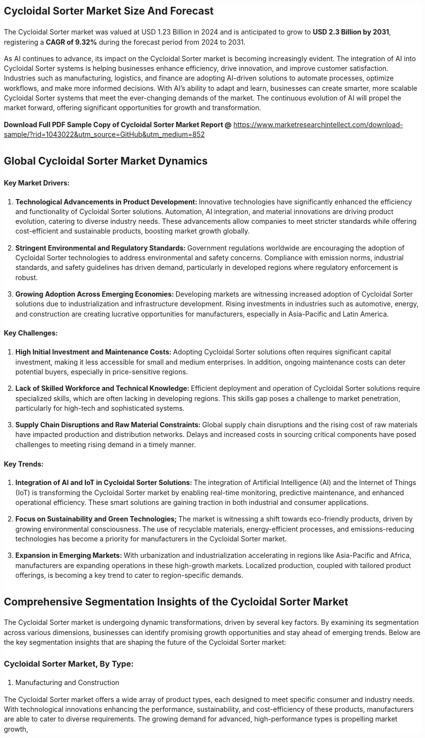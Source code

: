 <h2>Cycloidal Sorter Market Size And Forecast</h2><p>The Cycloidal Sorter market was valued at USD 1.23 Billion in 2024 and is anticipated to grow to <strong>USD 2.3 Billion by 2031</strong>, registering a <strong>CAGR of 9.32%</strong> during the forecast period from 2024 to 2031.</p><p>As AI continues to advance, its impact on the Cycloidal Sorter market is becoming increasingly evident. The integration of AI into Cycloidal Sorter systems is helping businesses enhance efficiency, drive innovation, and improve customer satisfaction. Industries such as manufacturing, logistics, and finance are adopting AI-driven solutions to automate processes, optimize workflows, and make more informed decisions. With AI’s ability to adapt and learn, businesses can create smarter, more scalable Cycloidal Sorter systems that meet the ever-changing demands of the market. The continuous evolution of AI will propel the market forward, offering significant opportunities for growth and transformation.</p><p><strong>Download Full PDF Sample Copy of Cycloidal Sorter Market Report @</strong>&nbsp;<a href="https://www.marketresearchintellect.com/download-sample/?rid=1043022&amp;utm_source=GitHub&amp;utm_medium=852">https://www.marketresearchintellect.com/download-sample/?rid=1043022&amp;utm_source=GitHub&amp;utm_medium=852</a></p><h2>Global Cycloidal Sorter Market Dynamics</h2><h4><strong>Key Market Drivers:</strong></h4><ol><li><p><strong>Technological Advancements in Product Development:&nbsp;</strong>Innovative technologies have significantly enhanced the efficiency and functionality of Cycloidal Sorter solutions. Automation, AI integration, and material innovations are driving product evolution, catering to diverse industry needs. These advancements allow companies to meet stricter standards while offering cost-efficient and sustainable products, boosting market growth globally.</p></li><li><p><strong>Stringent Environmental and Regulatory Standards:&nbsp;</strong>Government regulations worldwide are encouraging the adoption of Cycloidal Sorter technologies to address environmental and safety concerns. Compliance with emission norms, industrial standards, and safety guidelines has driven demand, particularly in developed regions where regulatory enforcement is robust.</p></li><li><p><strong>Growing Adoption Across Emerging Economies:&nbsp;</strong>Developing markets are witnessing increased adoption of Cycloidal Sorter solutions due to industrialization and infrastructure development. Rising investments in industries such as automotive, energy, and construction are creating lucrative opportunities for manufacturers, especially in Asia-Pacific and Latin America.</p></li></ol><h4><strong>Key Challenges:</strong></h4><ol><li><p><strong>High Initial Investment and Maintenance Costs:&nbsp;</strong>Adopting Cycloidal Sorter solutions often requires significant capital investment, making it less accessible for small and medium enterprises. In addition, ongoing maintenance costs can deter potential buyers, especially in price-sensitive regions.</p></li><li><p><strong>Lack of Skilled Workforce and Technical Knowledge:&nbsp;</strong>Efficient deployment and operation of Cycloidal Sorter solutions require specialized skills, which are often lacking in developing regions. This skills gap poses a challenge to market penetration, particularly for high-tech and sophisticated systems.</p></li><li><p><strong>Supply Chain Disruptions and Raw Material Constraints:&nbsp;</strong>Global supply chain disruptions and the rising cost of raw materials have impacted production and distribution networks. Delays and increased costs in sourcing critical components have posed challenges to meeting rising demand in a timely manner.</p></li></ol><h4><strong>Key Trends:</strong></h4><ol><li><p><strong>Integration of AI and IoT in Cycloidal Sorter Solutions:&nbsp;</strong>The integration of Artificial Intelligence (AI) and the Internet of Things (IoT) is transforming the Cycloidal Sorter market by enabling real-time monitoring, predictive maintenance, and enhanced operational efficiency. These smart solutions are gaining traction in both industrial and consumer applications.</p></li><li><p><strong>Focus on Sustainability and Green Technologies;&nbsp;</strong>The market is witnessing a shift towards eco-friendly products, driven by growing environmental consciousness. The use of recyclable materials, energy-efficient processes, and emissions-reducing technologies has become a priority for manufacturers in the Cycloidal Sorter market.</p></li><li><p><strong>Expansion in Emerging Markets:&nbsp;</strong>With urbanization and industrialization accelerating in regions like Asia-Pacific and Africa, manufacturers are expanding operations in these high-growth markets. Localized production, coupled with tailored product offerings, is becoming a key trend to cater to region-specific demands.</p></li></ol><div class="article-main__content" data-test-id="publishing-text-block"><h2>Comprehensive Segmentation Insights of the Cycloidal Sorter Market</h2><p>The Cycloidal Sorter market is undergoing dynamic transformations, driven by several key factors. By examining its segmentation across various dimensions, businesses can identify promising growth opportunities and stay ahead of emerging trends. Below are the key segmentation insights that are shaping the future of the Cycloidal Sorter market:</p><h3><strong>Cycloidal Sorter Market, By Type:<br /></strong></h3><ol><li>Manufacturing and Construction</li></ol><p>The Cycloidal Sorter market offers a wide array of product types, each designed to meet specific consumer and industry needs. With technological innovations enhancing the performance, sustainability, and cost-efficiency of these products, manufacturers are able to cater to diverse requirements. The growing demand for advanced, high-performance types is propelling market growth,